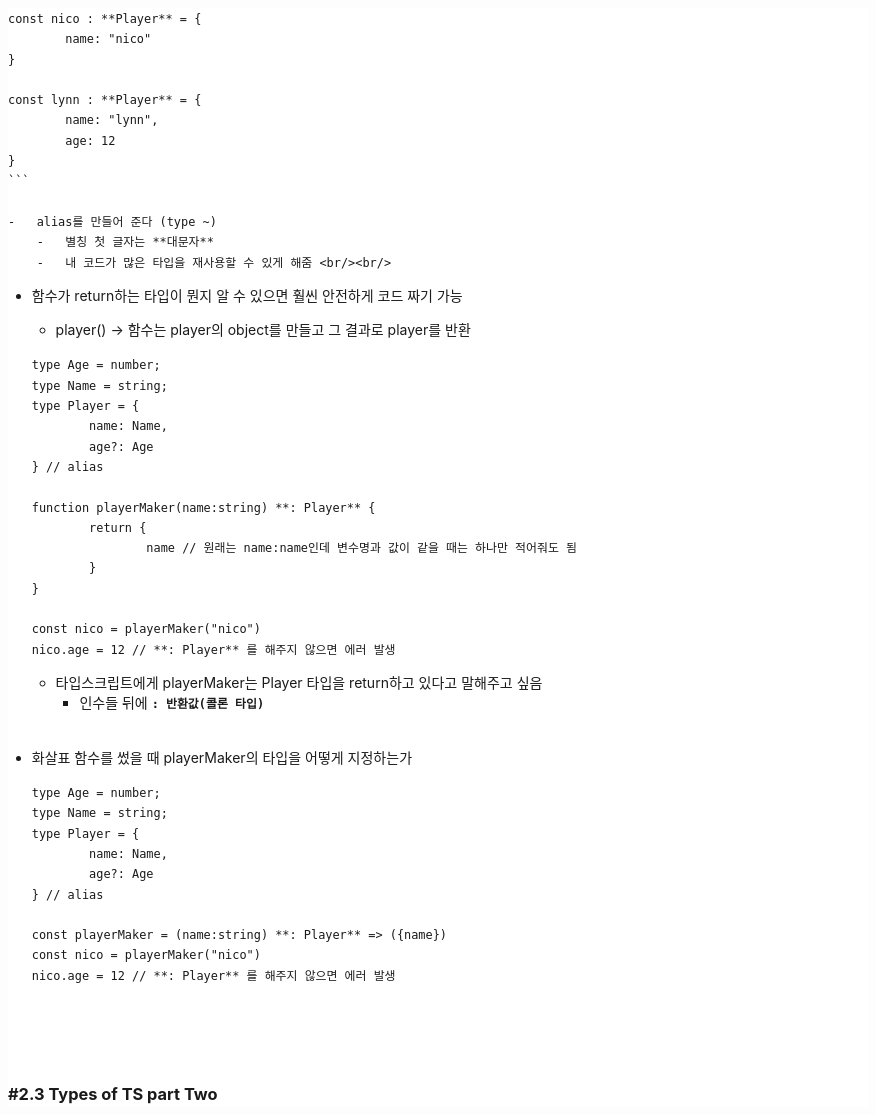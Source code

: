     const nico : **Player** = {
    		name: "nico"
    }
    
    const lynn : **Player** = {
    		name: "lynn",
    		age: 12
    }
    ```
    
    -   alias를 만들어 준다 (type ~)
        -   별칭 첫 글자는 **대문자**
        -   내 코드가 많은 타입을 재사용할 수 있게 해줌 <br/><br/>
-   함수가 return하는 타입이 뭔지 알 수 있으면 훨씬 안전하게 코드 짜기 가능
    
    -   player() → 함수는 player의 object를 만들고 그 결과로 player를 반환
    
    ```tsx
    type Age = number;
    type Name = string;
    type Player = {
    		name: Name,
    		age?: Age
    } // alias
    
    function playerMaker(name:string) **: Player** {
    		return {
    				name // 원래는 name:name인데 변수명과 값이 같을 때는 하나만 적어줘도 됨
    		}
    }
    
    const nico = playerMaker("nico")
    nico.age = 12 // **: Player** 를 해주지 않으면 에러 발생
    ```
    
    -   타입스크립트에게 playerMaker는 Player 타입을 return하고 있다고 말해주고 싶음
        -   인수들 뒤에 **`: 반환값(콜론 타입) `** <br/><br/>
-   화살표 함수를 썼을 때 playerMaker의 타입을 어떻게 지정하는가
    
    ```tsx
    type Age = number;
    type Name = string;
    type Player = {
    		name: Name,
    		age?: Age
    } // alias
    
    const playerMaker = (name:string) **: Player** => ({name})
    const nico = playerMaker("nico")
    nico.age = 12 // **: Player** 를 해주지 않으면 에러 발생
    ```
    

<br/><br/><br/>

### #2.3 Types of TS part Two
